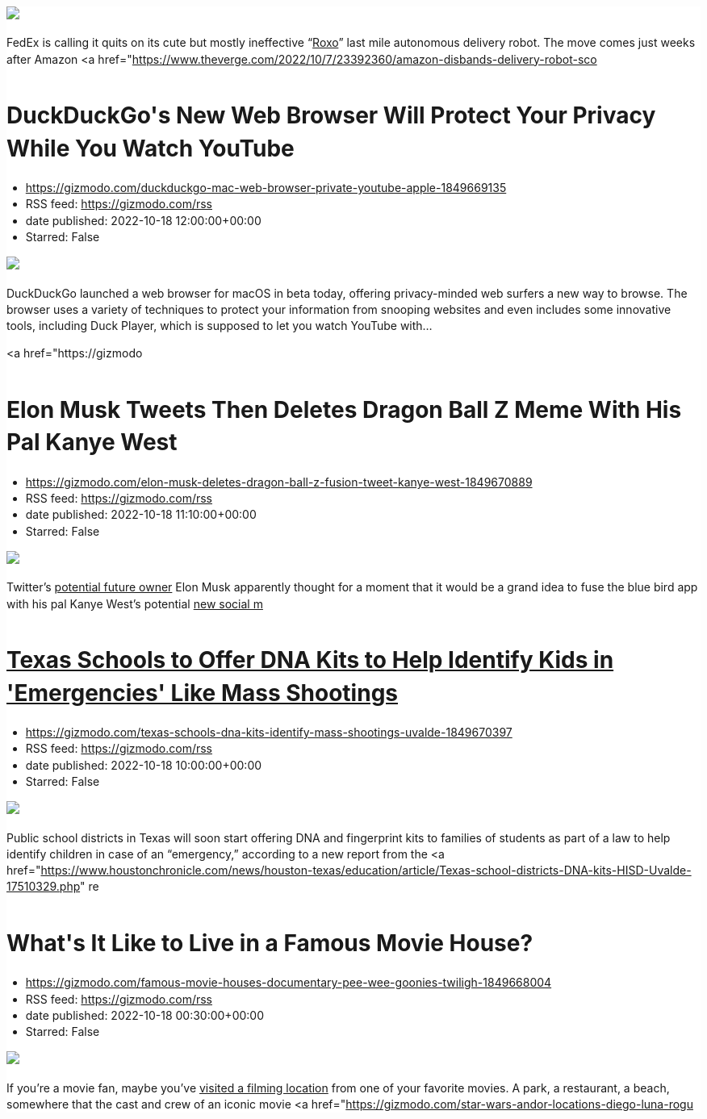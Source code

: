 <img src="https://i.kinja-img.com/gawker-media/image/upload/s--MZBKJOQ0--/c_fit,fl_progressive,q_80,w_636/65cd200a2bf2b6c34ac1798ed69e0155.png" /><p>FedEx is calling it quits on its cute but mostly ineffective “<a href="https://www.fedex.com/en-us/innovation/roxo-delivery-robot.html" rel="noopener noreferrer" target="_blank">Roxo</a>” last mile autonomous delivery robot. The move comes just weeks after Amazon <a href="https://www.theverge.com/2022/10/7/23392360/amazon-disbands-delivery-robot-sco

# DuckDuckGo's New Web Browser Will Protect Your Privacy While You Watch YouTube
 - https://gizmodo.com/duckduckgo-mac-web-browser-private-youtube-apple-1849669135
 - RSS feed: https://gizmodo.com/rss
 - date published: 2022-10-18 12:00:00+00:00
 - Starred: False

<img src="https://i.kinja-img.com/gawker-media/image/upload/s--HCnmrggn--/c_fit,fl_progressive,q_80,w_636/6fc9135981374a74a554629d66bbb6cc.jpg" /><p>DuckDuckGo launched a web browser for macOS in beta today, offering privacy-minded web surfers a new way to browse. The browser uses a variety of techniques to protect your information from snooping websites and even includes some innovative tools, including Duck Player, which is supposed to let you watch YouTube with…</p><p><a href="https://gizmodo

# Elon Musk Tweets Then Deletes Dragon Ball Z Meme With His Pal Kanye West
 - https://gizmodo.com/elon-musk-deletes-dragon-ball-z-fusion-tweet-kanye-west-1849670889
 - RSS feed: https://gizmodo.com/rss
 - date published: 2022-10-18 11:10:00+00:00
 - Starred: False

<img src="https://i.kinja-img.com/gawker-media/image/upload/s--qa_qqWp6--/c_fit,fl_progressive,q_80,w_636/f5d5560b5b47a1486db66b95b93e8576.png" /><p>Twitter’s <a href="https://gizmodo.com/elon-musk-twitter-whistleblower-1849642068">potential future owner</a> Elon Musk apparently thought for a moment that it would be a grand idea to fuse the blue bird app with his pal Kanye West’s potential <a href="https://gizmodo.com/kanye-west-buying-parler-locked-out-instagram-twitter-1849665695">new social m

# Texas Schools to Offer DNA Kits to Help Identify Kids in 'Emergencies' Like Mass Shootings
 - https://gizmodo.com/texas-schools-dna-kits-identify-mass-shootings-uvalde-1849670397
 - RSS feed: https://gizmodo.com/rss
 - date published: 2022-10-18 10:00:00+00:00
 - Starred: False

<img src="https://i.kinja-img.com/gawker-media/image/upload/s--IK960RSP--/c_fit,fl_progressive,q_80,w_636/4031aff34ae26e9535ad658eb89cf7a7.png" /><p>Public school districts in Texas will soon start offering DNA and fingerprint kits to families of students as part of a law to help identify children in case of an “emergency,” according to a new report from the <a href="https://www.houstonchronicle.com/news/houston-texas/education/article/Texas-school-districts-DNA-kits-HISD-Uvalde-17510329.php" re

# What's It Like to Live in a Famous Movie House?
 - https://gizmodo.com/famous-movie-houses-documentary-pee-wee-goonies-twiligh-1849668004
 - RSS feed: https://gizmodo.com/rss
 - date published: 2022-10-18 00:30:00+00:00
 - Starred: False

<img src="https://i.kinja-img.com/gawker-media/image/upload/s--tUf0NsCp--/c_fit,fl_progressive,q_80,w_636/2371439a51efb6794c888a5878f6b202.jpg" /><p>If you’re a movie fan, maybe you’ve <a href="https://gizmodo.com/how-shazam-will-use-childlike-wonder-to-set-it-apart-fr-1831816883">visited a filming location</a> from one of your favorite movies. A park, a restaurant, a beach, somewhere that the cast and crew of an iconic movie <a href="https://gizmodo.com/star-wars-andor-locations-diego-luna-rogu
